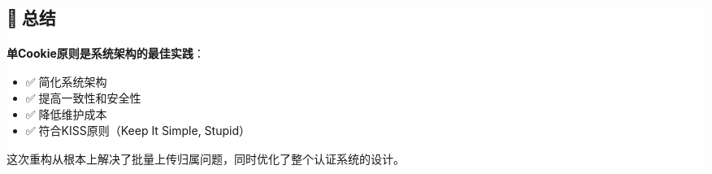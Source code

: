 ## 📝 总结

**单Cookie原则是系统架构的最佳实践**：
- ✅ 简化系统架构
- ✅ 提高一致性和安全性
- ✅ 降低维护成本
- ✅ 符合KISS原则（Keep It Simple, Stupid）

这次重构从根本上解决了批量上传归属问题，同时优化了整个认证系统的设计。

